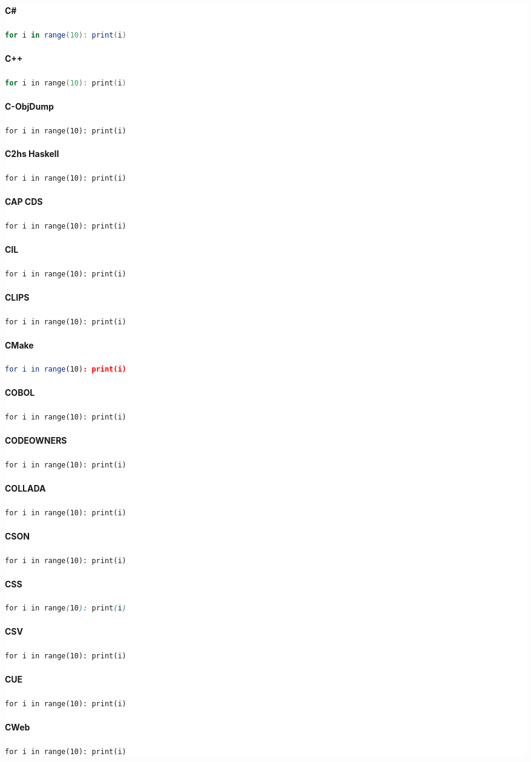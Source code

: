 #### C#
```C#
for i in range(10): print(i)
```
#### C++
```C++
for i in range(10): print(i)
```
#### C-ObjDump
```C-ObjDump
for i in range(10): print(i)
```
#### C2hs Haskell
```C2hs Haskell
for i in range(10): print(i)
```
#### CAP CDS
```CAP CDS
for i in range(10): print(i)
```
#### CIL
```CIL
for i in range(10): print(i)
```
#### CLIPS
```CLIPS
for i in range(10): print(i)
```
#### CMake
```CMake
for i in range(10): print(i)
```
#### COBOL
```COBOL
for i in range(10): print(i)
```
#### CODEOWNERS
```CODEOWNERS
for i in range(10): print(i)
```
#### COLLADA
```COLLADA
for i in range(10): print(i)
```
#### CSON
```CSON
for i in range(10): print(i)
```
#### CSS
```CSS
for i in range(10): print(i)
```
#### CSV
```CSV
for i in range(10): print(i)
```
#### CUE
```CUE
for i in range(10): print(i)
```
#### CWeb
```CWeb
for i in range(10): print(i)
```